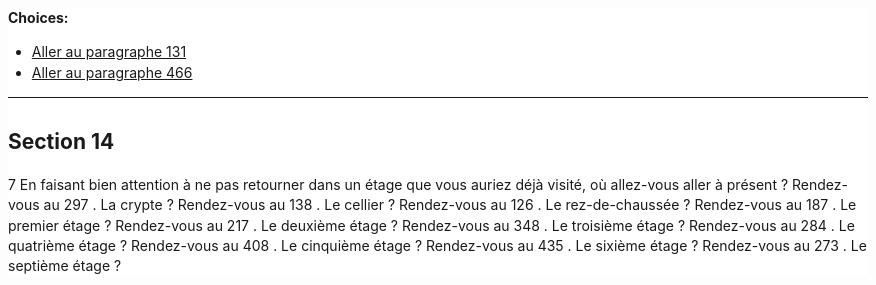 **Choices:**

- [Aller au paragraphe 131](#section-138)
- [Aller au paragraphe 466](#section-473)

---

## Section 14

7
En faisant bien attention à ne pas retourner dans un étage que vous auriez déjà visité, où allez-vous aller à présent
?
Rendez-vous au
297
.
La crypte
?
Rendez-vous au
138
.
Le cellier
?
Rendez-vous au
126
.
Le rez-de-chaussée
?
Rendez-vous au
187
.
Le premier étage
?
Rendez-vous au
217
.
Le deuxième étage
?
Rendez-vous au
348
.
Le troisième étage
?
Rendez-vous au
284
.
Le quatrième étage
?
Rendez-vous au
408
.
Le cinquième étage
?
Rendez-vous au
435
.
Le sixième étage
?
Rendez-vous au
273
.
Le septième étage
?
